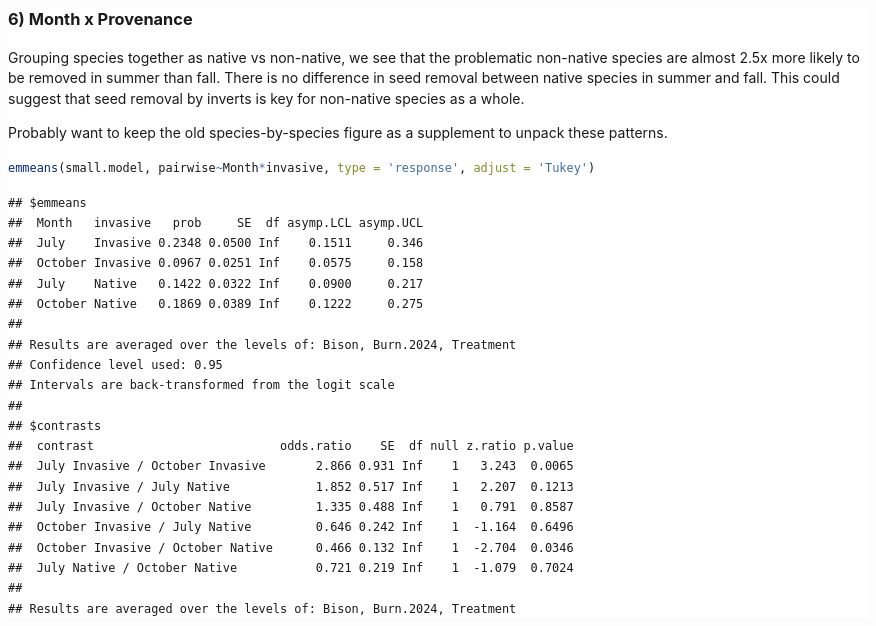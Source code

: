 ### 6) Month x Provenance

Grouping species together as native vs non-native, we see that the
problematic non-native species are almost 2.5x more likely to be removed
in summer than fall. There is no difference in seed removal between
native species in summer and fall. This could suggest that seed removal
by inverts is key for non-native species as a whole.

Probably want to keep the old species-by-species figure as a supplement
to unpack these patterns.

``` r
emmeans(small.model, pairwise~Month*invasive, type = 'response', adjust = 'Tukey')
```

    ## $emmeans
    ##  Month   invasive   prob     SE  df asymp.LCL asymp.UCL
    ##  July    Invasive 0.2348 0.0500 Inf    0.1511     0.346
    ##  October Invasive 0.0967 0.0251 Inf    0.0575     0.158
    ##  July    Native   0.1422 0.0322 Inf    0.0900     0.217
    ##  October Native   0.1869 0.0389 Inf    0.1222     0.275
    ## 
    ## Results are averaged over the levels of: Bison, Burn.2024, Treatment 
    ## Confidence level used: 0.95 
    ## Intervals are back-transformed from the logit scale 
    ## 
    ## $contrasts
    ##  contrast                          odds.ratio    SE  df null z.ratio p.value
    ##  July Invasive / October Invasive       2.866 0.931 Inf    1   3.243  0.0065
    ##  July Invasive / July Native            1.852 0.517 Inf    1   2.207  0.1213
    ##  July Invasive / October Native         1.335 0.488 Inf    1   0.791  0.8587
    ##  October Invasive / July Native         0.646 0.242 Inf    1  -1.164  0.6496
    ##  October Invasive / October Native      0.466 0.132 Inf    1  -2.704  0.0346
    ##  July Native / October Native           0.721 0.219 Inf    1  -1.079  0.7024
    ## 
    ## Results are averaged over the levels of: Bison, Burn.2024, Treatment 
